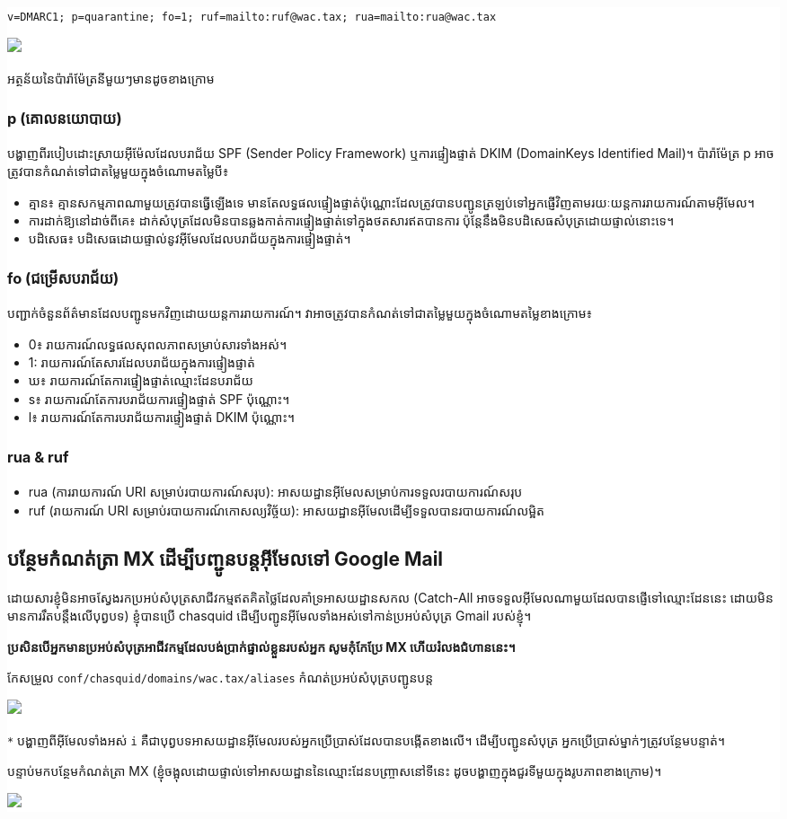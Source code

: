 ```
v=DMARC1; p=quarantine; fo=1; ruf=mailto:ruf@wac.tax; rua=mailto:rua@wac.tax
```

![](https://pub-b8db533c86124200a9d799bf3ba88099.r2.dev/2023/03/k44P7O3.webp)

អត្ថន័យនៃប៉ារ៉ាម៉ែត្រនីមួយៗមានដូចខាងក្រោម

### p (គោលនយោបាយ)

បង្ហាញពីរបៀបដោះស្រាយអ៊ីម៉ែលដែលបរាជ័យ SPF (Sender Policy Framework) ឬការផ្ទៀងផ្ទាត់ DKIM (DomainKeys Identified Mail)។ ប៉ារ៉ាម៉ែត្រ p អាចត្រូវបានកំណត់ទៅជាតម្លៃមួយក្នុងចំណោមតម្លៃបី៖

* គ្មាន៖ គ្មានសកម្មភាពណាមួយត្រូវបានធ្វើឡើងទេ មានតែលទ្ធផលផ្ទៀងផ្ទាត់ប៉ុណ្ណោះដែលត្រូវបានបញ្ជូនត្រឡប់ទៅអ្នកផ្ញើវិញតាមរយៈយន្តការរាយការណ៍តាមអ៊ីមែល។
* ការដាក់ឱ្យនៅដាច់ពីគេ៖ ដាក់សំបុត្រដែលមិនបានឆ្លងកាត់ការផ្ទៀងផ្ទាត់ទៅក្នុងថតសារឥតបានការ ប៉ុន្តែនឹងមិនបដិសេធសំបុត្រដោយផ្ទាល់នោះទេ។
* បដិសេធ៖ បដិសេធដោយផ្ទាល់នូវអ៊ីមែលដែលបរាជ័យក្នុងការផ្ទៀងផ្ទាត់។

### fo (ជម្រើសបរាជ័យ)

បញ្ជាក់ចំនួនព័ត៌មានដែលបញ្ជូនមកវិញដោយយន្តការរាយការណ៍។ វាអាចត្រូវបានកំណត់ទៅជាតម្លៃមួយក្នុងចំណោមតម្លៃខាងក្រោម៖

* 0៖ រាយការណ៍លទ្ធផលសុពលភាពសម្រាប់សារទាំងអស់។
* 1: រាយការណ៍តែសារដែលបរាជ័យក្នុងការផ្ទៀងផ្ទាត់
* ឃ៖ រាយការណ៍តែការផ្ទៀងផ្ទាត់ឈ្មោះដែនបរាជ័យ
* s៖ រាយការណ៍តែការបរាជ័យការផ្ទៀងផ្ទាត់ SPF ប៉ុណ្ណោះ។
* l៖ រាយការណ៍តែការបរាជ័យការផ្ទៀងផ្ទាត់ DKIM ប៉ុណ្ណោះ។

### rua & ruf

* rua (ការរាយការណ៍ URI សម្រាប់របាយការណ៍សរុប): អាសយដ្ឋានអ៊ីមែលសម្រាប់ការទទួលរបាយការណ៍សរុប
* ruf (រាយការណ៍ URI សម្រាប់របាយការណ៍កោសល្យវិច្ច័យ): អាសយដ្ឋានអ៊ីមែលដើម្បីទទួលបានរបាយការណ៍លម្អិត

## បន្ថែមកំណត់ត្រា MX ដើម្បីបញ្ជូនបន្តអ៊ីមែលទៅ Google Mail

ដោយសារខ្ញុំមិនអាចស្វែងរកប្រអប់សំបុត្រសាជីវកម្មឥតគិតថ្លៃដែលគាំទ្រអាសយដ្ឋានសកល (Catch-All អាចទទួលអ៊ីមែលណាមួយដែលបានផ្ញើទៅឈ្មោះដែននេះ ដោយមិនមានការរឹតបន្តឹងលើបុព្វបទ) ខ្ញុំបានប្រើ chasquid ដើម្បីបញ្ជូនអ៊ីមែលទាំងអស់ទៅកាន់ប្រអប់សំបុត្រ Gmail របស់ខ្ញុំ។

**ប្រសិនបើអ្នកមានប្រអប់សំបុត្រអាជីវកម្មដែលបង់ប្រាក់ផ្ទាល់ខ្លួនរបស់អ្នក សូមកុំកែប្រែ MX ហើយរំលងជំហាននេះ។**

កែសម្រួល `conf/chasquid/domains/wac.tax/aliases` កំណត់ប្រអប់សំបុត្របញ្ជូនបន្ត

![](https://pub-b8db533c86124200a9d799bf3ba88099.r2.dev/2023/03/OBDl2gw.webp)

`*` បង្ហាញពីអ៊ីមែលទាំងអស់ `i` គឺជាបុព្វបទអាសយដ្ឋានអ៊ីមែលរបស់អ្នកប្រើប្រាស់ដែលបានបង្កើតខាងលើ។ ដើម្បីបញ្ជូនសំបុត្រ អ្នកប្រើប្រាស់ម្នាក់ៗត្រូវបន្ថែមបន្ទាត់។

បន្ទាប់មកបន្ថែមកំណត់ត្រា MX (ខ្ញុំចង្អុលដោយផ្ទាល់ទៅអាសយដ្ឋាននៃឈ្មោះដែនបញ្ច្រាសនៅទីនេះ ដូចបង្ហាញក្នុងជួរទីមួយក្នុងរូបភាពខាងក្រោម)។

![](https://pub-b8db533c86124200a9d799bf3ba88099.r2.dev/2023/03/7__KrU8.webp)
